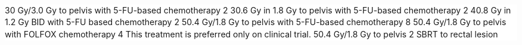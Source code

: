    <td valign="top">
    30 Gy/3.0 Gy to pelvis with 5-FU-based chemotherapy
   </td>
   <td class="Center" valign="middle">
    2
   </td>
   <td valign="top">
   </td>
  </tr>
  <tr>
   <td valign="top">
    30.6 Gy in 1.8 Gy to pelvis with 5-FU-based chemotherapy
   </td>
   <td class="Center" valign="middle">
    2
   </td>
   <td valign="top">
   </td>
  </tr>
  <tr>
   <td valign="top">
    40.8 Gy in 1.2 Gy BID with 5-FU based chemotherapy
   </td>
   <td class="Center" valign="middle">
    2
   </td>
   <td valign="top">
   </td>
  </tr>
  <tr>
   <td valign="top">
    50.4 Gy/1.8 Gy to pelvis with 5-FU-based chemotherapy
   </td>
   <td class="Center" valign="middle">
    8
   </td>
   <td valign="top">
   </td>
  </tr>
  <tr>
   <td valign="top">
    50.4 Gy/1.8 Gy to pelvis with FOLFOX chemotherapy
   </td>
   <td class="Center" valign="middle">
    4
   </td>
   <td valign="top">
    This treatment is preferred only on clinical trial.
   </td>
  </tr>
  <tr>
   <td valign="top">
    50.4 Gy/1.8 Gy to pelvis
   </td>
   <td class="Center" valign="middle">
    2
   </td>
   <td valign="top">
   </td>
  </tr>
  <tr>
   <td valign="top">
    SBRT to rectal lesion
   </td>